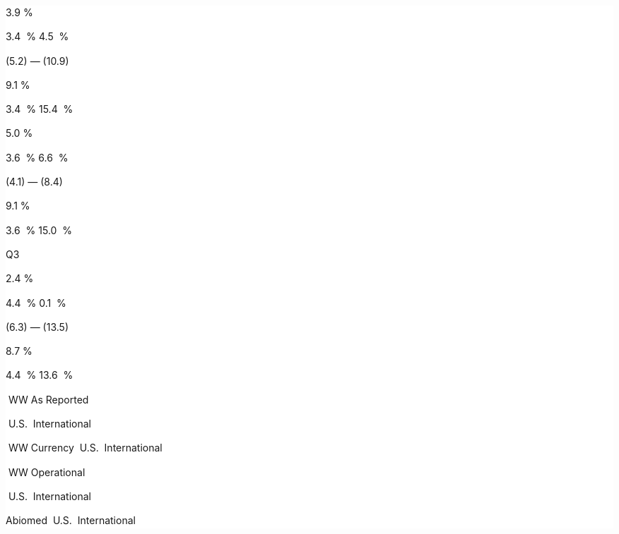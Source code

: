 3.9 %

3.4  %
4.5  %

(5.2)
—
(10.9)

9.1 %

3.4  %
15.4  %

5.0 %

3.6  %
6.6  %

(4.1)
—
(8.4)

9.1 %

3.6  %
15.0  %

Q3

2.4 %

4.4  %
0.1  %

(6.3)
—
(13.5)

8.7 %

4.4  %
13.6  %

 WW As Reported

 U.S.
 International

 WW Currency
 U.S.
 International

 WW Operational

 U.S.
 International

Abiomed
 U.S.
 International
